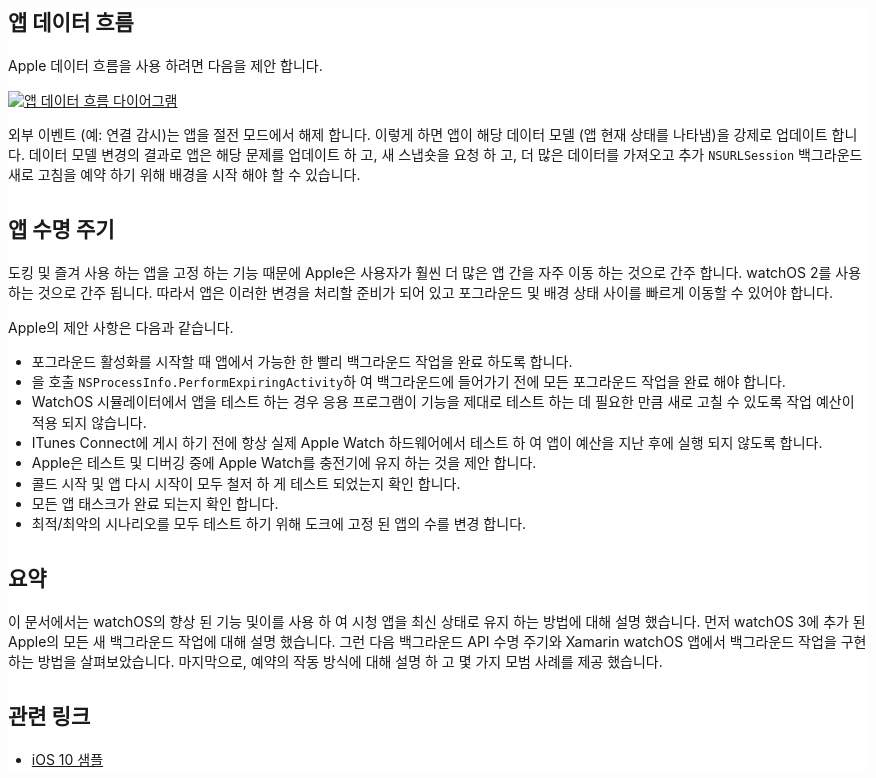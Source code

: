<a name="App-Data-Flow" />

## <a name="app-data-flow"></a>앱 데이터 흐름

Apple 데이터 흐름을 사용 하려면 다음을 제안 합니다.

[![](background-tasks-images/update17.png "앱 데이터 흐름 다이어그램")](background-tasks-images/update17.png#lightbox)

외부 이벤트 (예: 연결 감시)는 앱을 절전 모드에서 해제 합니다. 이렇게 하면 앱이 해당 데이터 모델 (앱 현재 상태를 나타냄)을 강제로 업데이트 합니다. 데이터 모델 변경의 결과로 앱은 해당 문제를 업데이트 하 고, 새 스냅숏을 요청 하 고, 더 많은 데이터를 가져오고 추가 `NSURLSession` 백그라운드 새로 고침을 예약 하기 위해 배경을 시작 해야 할 수 있습니다.

<a name="The-App-Lifecycle" />

## <a name="the-app-lifecycle"></a>앱 수명 주기

도킹 및 즐겨 사용 하는 앱을 고정 하는 기능 때문에 Apple은 사용자가 훨씬 더 많은 앱 간을 자주 이동 하는 것으로 간주 합니다. watchOS 2를 사용 하는 것으로 간주 됩니다. 따라서 앱은 이러한 변경을 처리할 준비가 되어 있고 포그라운드 및 배경 상태 사이를 빠르게 이동할 수 있어야 합니다.

Apple의 제안 사항은 다음과 같습니다.

- 포그라운드 활성화를 시작할 때 앱에서 가능한 한 빨리 백그라운드 작업을 완료 하도록 합니다.
- 을 호출 `NSProcessInfo.PerformExpiringActivity`하 여 백그라운드에 들어가기 전에 모든 포그라운드 작업을 완료 해야 합니다.
- WatchOS 시뮬레이터에서 앱을 테스트 하는 경우 응용 프로그램이 기능을 제대로 테스트 하는 데 필요한 만큼 새로 고칠 수 있도록 작업 예산이 적용 되지 않습니다.
- ITunes Connect에 게시 하기 전에 항상 실제 Apple Watch 하드웨어에서 테스트 하 여 앱이 예산을 지난 후에 실행 되지 않도록 합니다.
- Apple은 테스트 및 디버깅 중에 Apple Watch를 충전기에 유지 하는 것을 제안 합니다.
- 콜드 시작 및 앱 다시 시작이 모두 철저 하 게 테스트 되었는지 확인 합니다.
- 모든 앱 태스크가 완료 되는지 확인 합니다.
- 최적/최악의 시나리오를 모두 테스트 하기 위해 도크에 고정 된 앱의 수를 변경 합니다.

<a name="Summary" />

## <a name="summary"></a>요약

이 문서에서는 watchOS의 향상 된 기능 및이를 사용 하 여 시청 앱을 최신 상태로 유지 하는 방법에 대해 설명 했습니다. 먼저 watchOS 3에 추가 된 Apple의 모든 새 백그라운드 작업에 대해 설명 했습니다. 그런 다음 백그라운드 API 수명 주기와 Xamarin watchOS 앱에서 백그라운드 작업을 구현 하는 방법을 살펴보았습니다. 마지막으로, 예약의 작동 방식에 대해 설명 하 고 몇 가지 모범 사례를 제공 했습니다.



## <a name="related-links"></a>관련 링크

- [iOS 10 샘플](https://docs.microsoft.com/samples/browse/?products=xamarin&term=Xamarin.iOS+iOS10)

